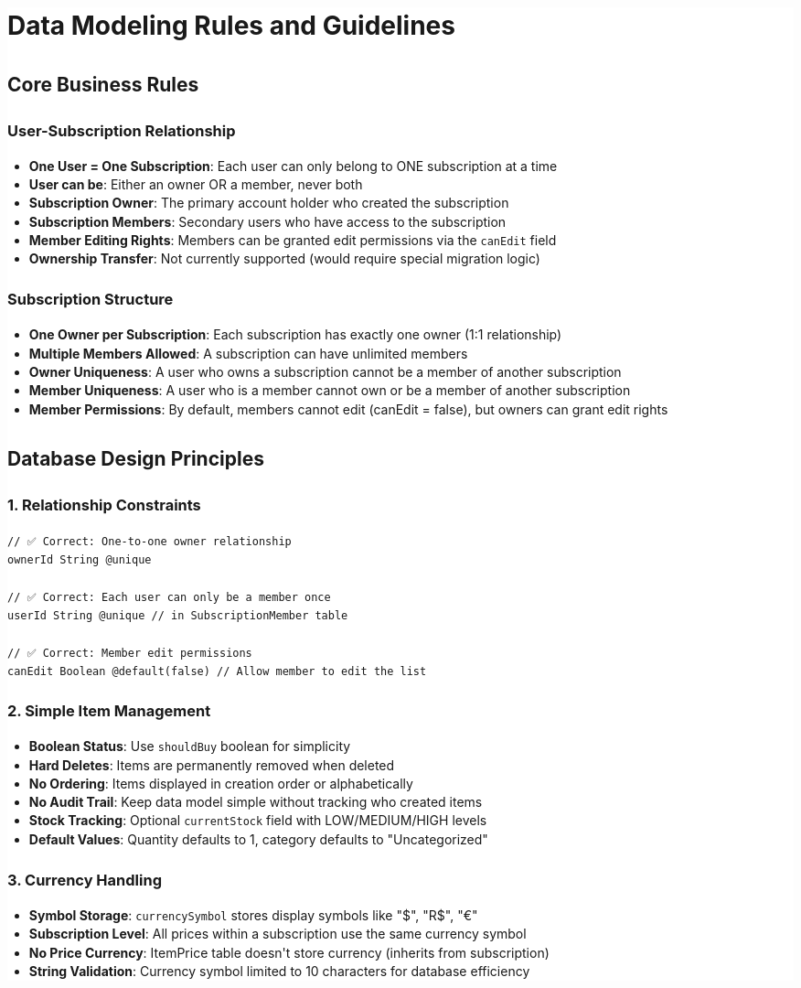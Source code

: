 # Data Modeling Rules and Guidelines

## Core Business Rules

### User-Subscription Relationship
- **One User = One Subscription**: Each user can only belong to ONE subscription at a time
- **User can be**: Either an owner OR a member, never both
- **Subscription Owner**: The primary account holder who created the subscription
- **Subscription Members**: Secondary users who have access to the subscription
- **Member Editing Rights**: Members can be granted edit permissions via the `canEdit` field
- **Ownership Transfer**: Not currently supported (would require special migration logic)

### Subscription Structure
- **One Owner per Subscription**: Each subscription has exactly one owner (1:1 relationship)
- **Multiple Members Allowed**: A subscription can have unlimited members
- **Owner Uniqueness**: A user who owns a subscription cannot be a member of another subscription
- **Member Uniqueness**: A user who is a member cannot own or be a member of another subscription
- **Member Permissions**: By default, members cannot edit (canEdit = false), but owners can grant edit rights

## Database Design Principles

### 1. Relationship Constraints
```prisma
// ✅ Correct: One-to-one owner relationship
ownerId String @unique

// ✅ Correct: Each user can only be a member once
userId String @unique // in SubscriptionMember table

// ✅ Correct: Member edit permissions
canEdit Boolean @default(false) // Allow member to edit the list
```

### 2. Simple Item Management
- **Boolean Status**: Use `shouldBuy` boolean for simplicity
- **Hard Deletes**: Items are permanently removed when deleted
- **No Ordering**: Items displayed in creation order or alphabetically
- **No Audit Trail**: Keep data model simple without tracking who created items
- **Stock Tracking**: Optional `currentStock` field with LOW/MEDIUM/HIGH levels
- **Default Values**: Quantity defaults to 1, category defaults to "Uncategorized"

### 3. Currency Handling
- **Symbol Storage**: `currencySymbol` stores display symbols like "$", "R$", "€"
- **Subscription Level**: All prices within a subscription use the same currency symbol
- **No Price Currency**: ItemPrice table doesn't store currency (inherits from subscription)
- **String Validation**: Currency symbol limited to 10 characters for database efficiency
